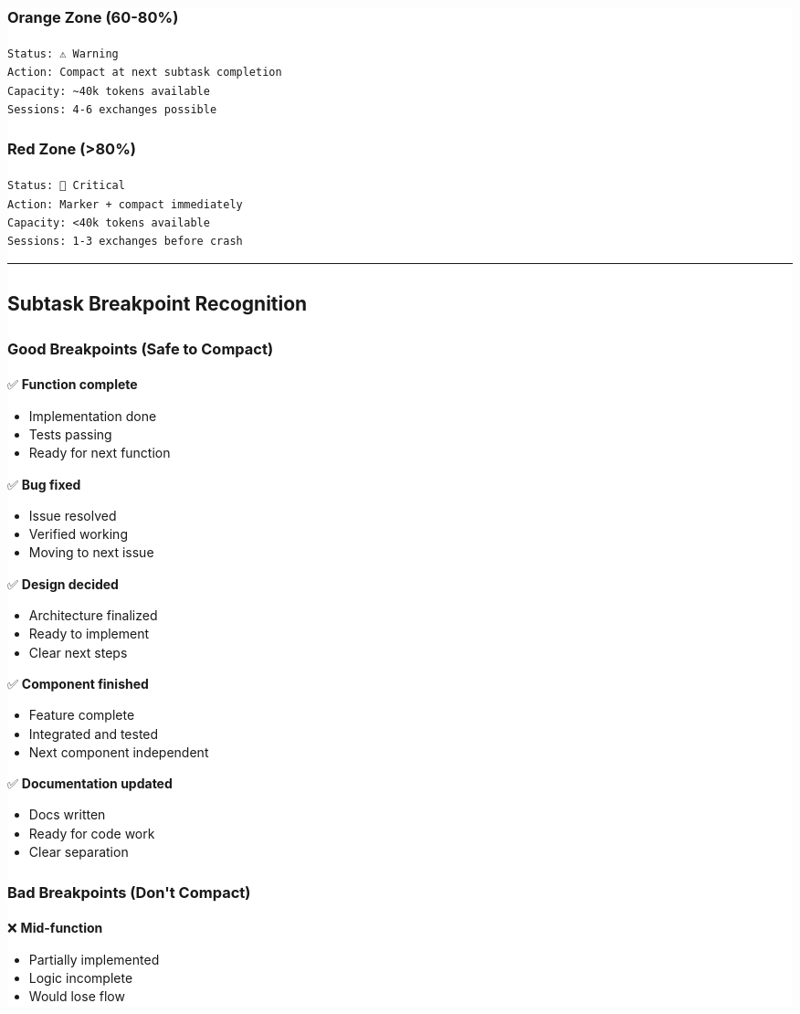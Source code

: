 ### Orange Zone (60-80%)
```
Status: ⚠️ Warning
Action: Compact at next subtask completion
Capacity: ~40k tokens available
Sessions: 4-6 exchanges possible
```

### Red Zone (>80%)
```
Status: 🚨 Critical
Action: Marker + compact immediately
Capacity: <40k tokens available
Sessions: 1-3 exchanges before crash
```

---

## Subtask Breakpoint Recognition

### Good Breakpoints (Safe to Compact)

✅ **Function complete**
- Implementation done
- Tests passing
- Ready for next function

✅ **Bug fixed**
- Issue resolved
- Verified working
- Moving to next issue

✅ **Design decided**
- Architecture finalized
- Ready to implement
- Clear next steps

✅ **Component finished**
- Feature complete
- Integrated and tested
- Next component independent

✅ **Documentation updated**
- Docs written
- Ready for code work
- Clear separation

### Bad Breakpoints (Don't Compact)

❌ **Mid-function**
- Partially implemented
- Logic incomplete
- Would lose flow
